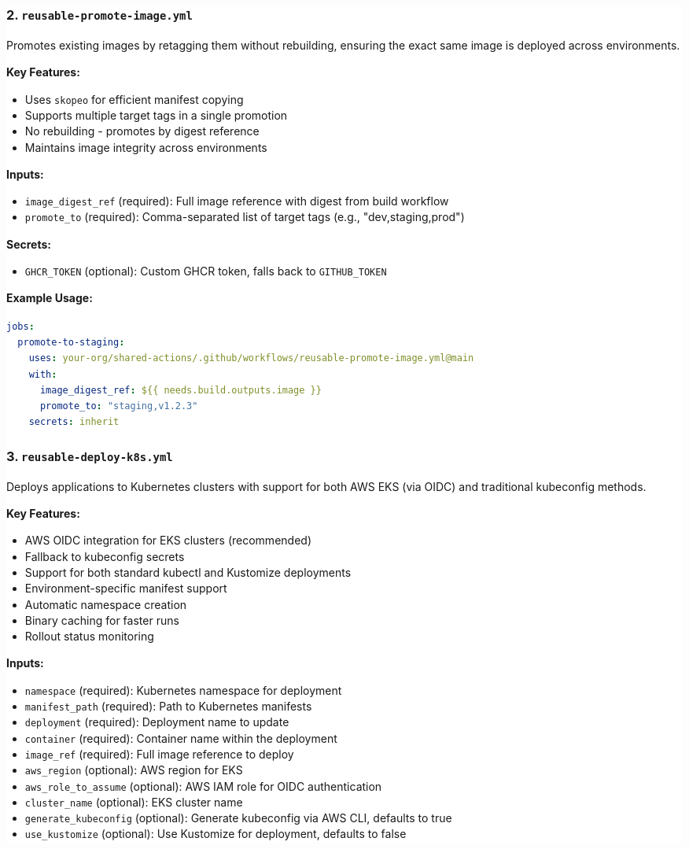 ### 2. `reusable-promote-image.yml`

Promotes existing images by retagging them without rebuilding, ensuring the exact same image is deployed across environments.

**Key Features:**
- Uses `skopeo` for efficient manifest copying
- Supports multiple target tags in a single promotion
- No rebuilding - promotes by digest reference
- Maintains image integrity across environments

**Inputs:**
- `image_digest_ref` (required): Full image reference with digest from build workflow
- `promote_to` (required): Comma-separated list of target tags (e.g., "dev,staging,prod")

**Secrets:**
- `GHCR_TOKEN` (optional): Custom GHCR token, falls back to `GITHUB_TOKEN`

**Example Usage:**
```yaml
jobs:
  promote-to-staging:
    uses: your-org/shared-actions/.github/workflows/reusable-promote-image.yml@main
    with:
      image_digest_ref: ${{ needs.build.outputs.image }}
      promote_to: "staging,v1.2.3"
    secrets: inherit
```

### 3. `reusable-deploy-k8s.yml`

Deploys applications to Kubernetes clusters with support for both AWS EKS (via OIDC) and traditional kubeconfig methods.

**Key Features:**
- AWS OIDC integration for EKS clusters (recommended)
- Fallback to kubeconfig secrets
- Support for both standard kubectl and Kustomize deployments
- Environment-specific manifest support
- Automatic namespace creation
- Binary caching for faster runs
- Rollout status monitoring

**Inputs:**
- `namespace` (required): Kubernetes namespace for deployment
- `manifest_path` (required): Path to Kubernetes manifests
- `deployment` (required): Deployment name to update
- `container` (required): Container name within the deployment
- `image_ref` (required): Full image reference to deploy
- `aws_region` (optional): AWS region for EKS
- `aws_role_to_assume` (optional): AWS IAM role for OIDC authentication
- `cluster_name` (optional): EKS cluster name
- `generate_kubeconfig` (optional): Generate kubeconfig via AWS CLI, defaults to true
- `use_kustomize` (optional): Use Kustomize for deployment, defaults to false
